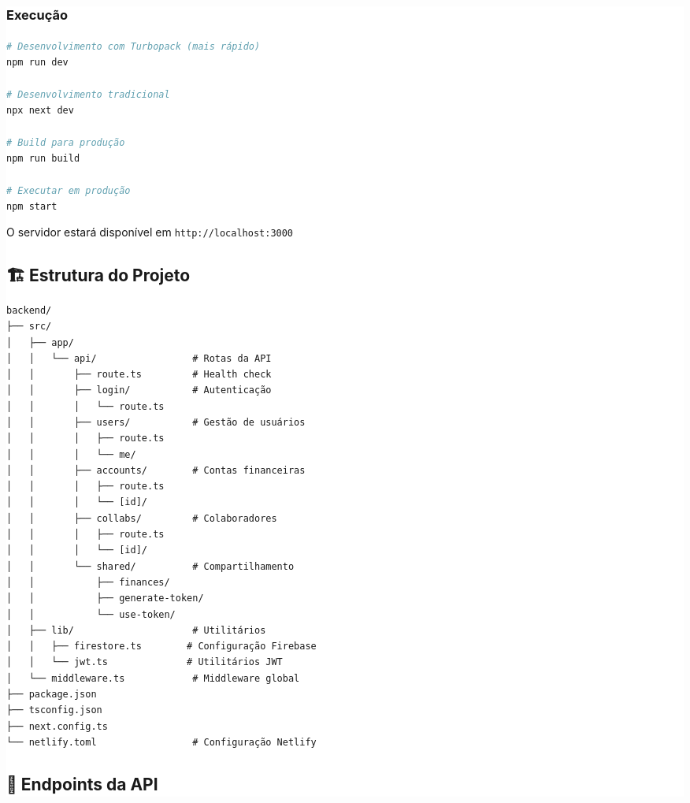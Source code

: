 ### Execução

```bash
# Desenvolvimento com Turbopack (mais rápido)
npm run dev

# Desenvolvimento tradicional
npx next dev

# Build para produção
npm run build

# Executar em produção
npm start
```

O servidor estará disponível em `http://localhost:3000`

## 🏗️ Estrutura do Projeto

```
backend/
├── src/
│   ├── app/
│   │   └── api/                 # Rotas da API
│   │       ├── route.ts         # Health check
│   │       ├── login/           # Autenticação
│   │       │   └── route.ts
│   │       ├── users/           # Gestão de usuários
│   │       │   ├── route.ts
│   │       │   └── me/
│   │       ├── accounts/        # Contas financeiras
│   │       │   ├── route.ts
│   │       │   └── [id]/
│   │       ├── collabs/         # Colaboradores
│   │       │   ├── route.ts
│   │       │   └── [id]/
│   │       └── shared/          # Compartilhamento
│   │           ├── finances/
│   │           ├── generate-token/
│   │           └── use-token/
│   ├── lib/                     # Utilitários
│   │   ├── firestore.ts        # Configuração Firebase
│   │   └── jwt.ts              # Utilitários JWT
│   └── middleware.ts            # Middleware global
├── package.json
├── tsconfig.json
├── next.config.ts
└── netlify.toml                 # Configuração Netlify
```

## 🔌 Endpoints da API
